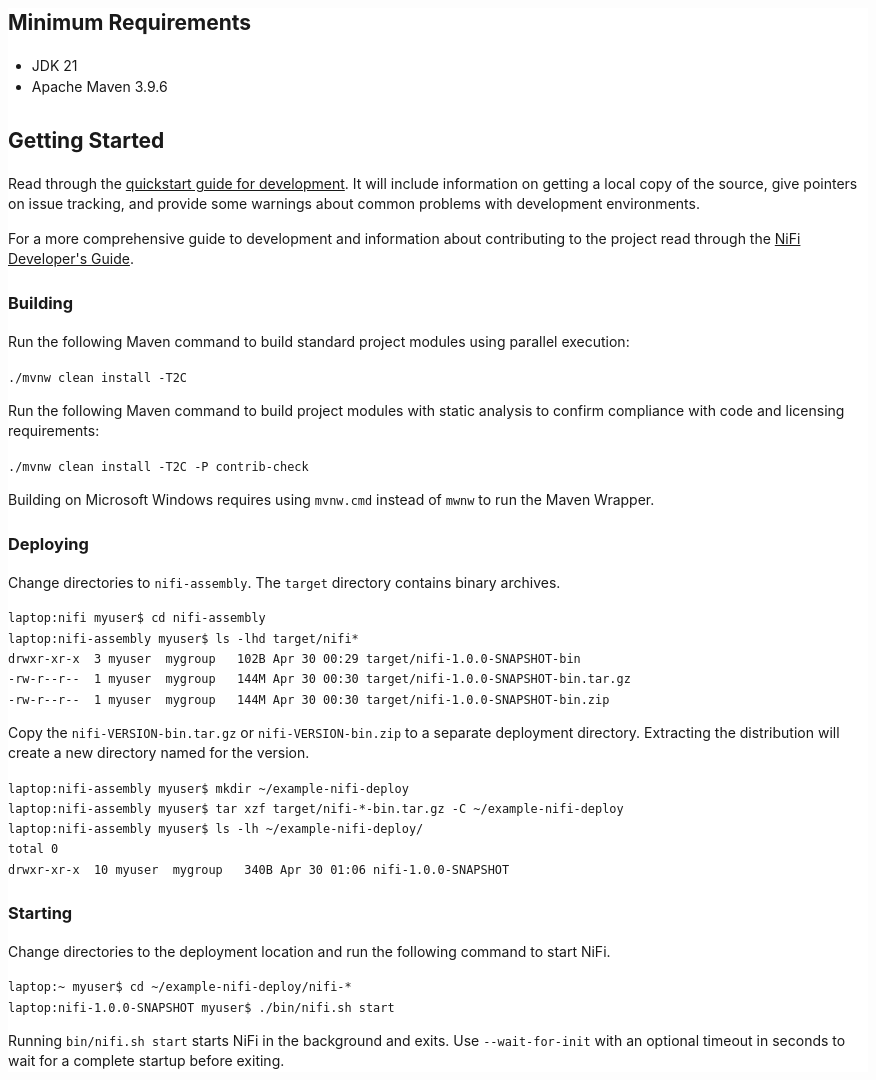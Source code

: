 ## Minimum Requirements
* JDK 21
* Apache Maven 3.9.6

## Getting Started

Read through the [quickstart guide for development](https://nifi.apache.org/quickstart.html).
It will include information on getting a local copy of the source, give pointers on issue
tracking, and provide some warnings about common problems with development environments.

For a more comprehensive guide to development and information about contributing to the project
read through the [NiFi Developer's Guide](https://nifi.apache.org/developer-guide.html).

### Building

Run the following Maven command to build standard project modules using parallel execution:

    ./mvnw clean install -T2C

Run the following Maven command to build project modules with static analysis to confirm compliance with code and licensing requirements:

    ./mvnw clean install -T2C -P contrib-check

Building on Microsoft Windows requires using `mvnw.cmd` instead of `mwnw` to run the Maven Wrapper.

### Deploying

Change directories to `nifi-assembly`. The `target` directory contains binary archives.

    laptop:nifi myuser$ cd nifi-assembly
    laptop:nifi-assembly myuser$ ls -lhd target/nifi*
    drwxr-xr-x  3 myuser  mygroup   102B Apr 30 00:29 target/nifi-1.0.0-SNAPSHOT-bin
    -rw-r--r--  1 myuser  mygroup   144M Apr 30 00:30 target/nifi-1.0.0-SNAPSHOT-bin.tar.gz
    -rw-r--r--  1 myuser  mygroup   144M Apr 30 00:30 target/nifi-1.0.0-SNAPSHOT-bin.zip

Copy the `nifi-VERSION-bin.tar.gz` or `nifi-VERSION-bin.zip` to a separate deployment directory.
Extracting the distribution will create a new directory named for the version.

    laptop:nifi-assembly myuser$ mkdir ~/example-nifi-deploy
    laptop:nifi-assembly myuser$ tar xzf target/nifi-*-bin.tar.gz -C ~/example-nifi-deploy
    laptop:nifi-assembly myuser$ ls -lh ~/example-nifi-deploy/
    total 0
    drwxr-xr-x  10 myuser  mygroup   340B Apr 30 01:06 nifi-1.0.0-SNAPSHOT

### Starting

Change directories to the deployment location and run the following command to start NiFi.

    laptop:~ myuser$ cd ~/example-nifi-deploy/nifi-*
    laptop:nifi-1.0.0-SNAPSHOT myuser$ ./bin/nifi.sh start
  
Running `bin/nifi.sh start` starts NiFi in the background and exits. Use `--wait-for-init` with an optional timeout in
seconds to wait for a complete startup before exiting.
